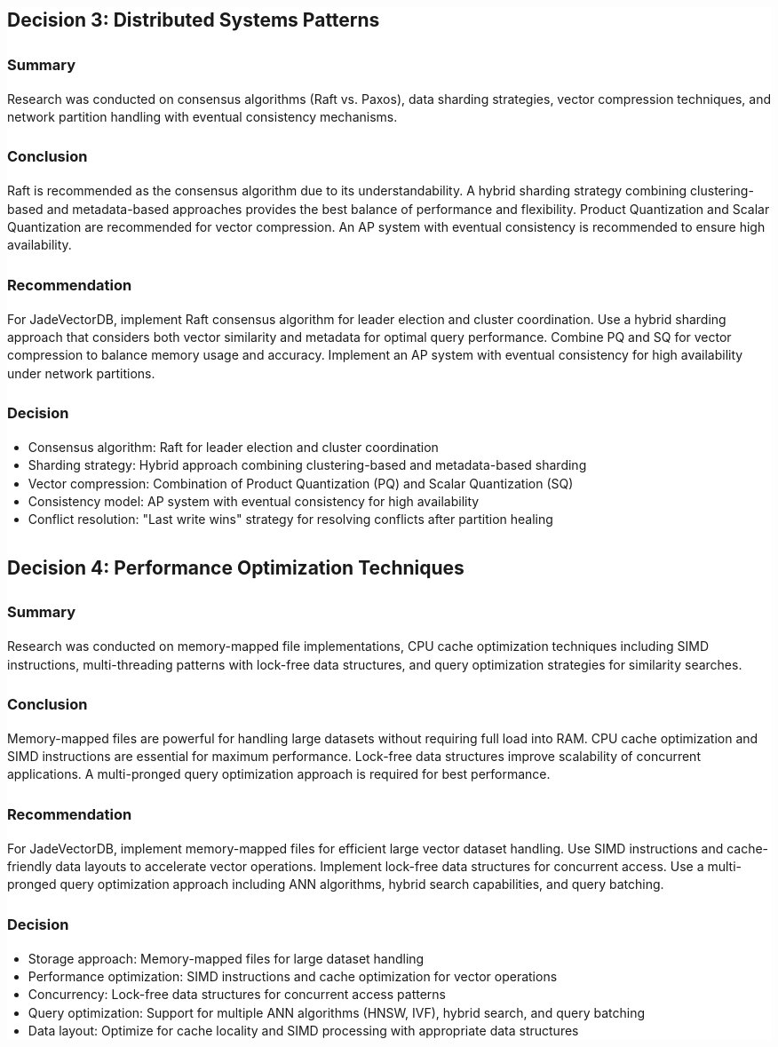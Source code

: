 ## Decision 3: Distributed Systems Patterns

### Summary
Research was conducted on consensus algorithms (Raft vs. Paxos), data sharding strategies, vector compression techniques, and network partition handling with eventual consistency mechanisms.

### Conclusion
Raft is recommended as the consensus algorithm due to its understandability. A hybrid sharding strategy combining clustering-based and metadata-based approaches provides the best balance of performance and flexibility. Product Quantization and Scalar Quantization are recommended for vector compression. An AP system with eventual consistency is recommended to ensure high availability.

### Recommendation
For JadeVectorDB, implement Raft consensus algorithm for leader election and cluster coordination. Use a hybrid sharding approach that considers both vector similarity and metadata for optimal query performance. Combine PQ and SQ for vector compression to balance memory usage and accuracy. Implement an AP system with eventual consistency for high availability under network partitions.

### Decision
- Consensus algorithm: Raft for leader election and cluster coordination
- Sharding strategy: Hybrid approach combining clustering-based and metadata-based sharding
- Vector compression: Combination of Product Quantization (PQ) and Scalar Quantization (SQ)
- Consistency model: AP system with eventual consistency for high availability
- Conflict resolution: "Last write wins" strategy for resolving conflicts after partition healing

## Decision 4: Performance Optimization Techniques

### Summary
Research was conducted on memory-mapped file implementations, CPU cache optimization techniques including SIMD instructions, multi-threading patterns with lock-free data structures, and query optimization strategies for similarity searches.

### Conclusion
Memory-mapped files are powerful for handling large datasets without requiring full load into RAM. CPU cache optimization and SIMD instructions are essential for maximum performance. Lock-free data structures improve scalability of concurrent applications. A multi-pronged query optimization approach is required for best performance.

### Recommendation
For JadeVectorDB, implement memory-mapped files for efficient large vector dataset handling. Use SIMD instructions and cache-friendly data layouts to accelerate vector operations. Implement lock-free data structures for concurrent access. Use a multi-pronged query optimization approach including ANN algorithms, hybrid search capabilities, and query batching.

### Decision
- Storage approach: Memory-mapped files for large dataset handling
- Performance optimization: SIMD instructions and cache optimization for vector operations
- Concurrency: Lock-free data structures for concurrent access patterns
- Query optimization: Support for multiple ANN algorithms (HNSW, IVF), hybrid search, and query batching
- Data layout: Optimize for cache locality and SIMD processing with appropriate data structures
